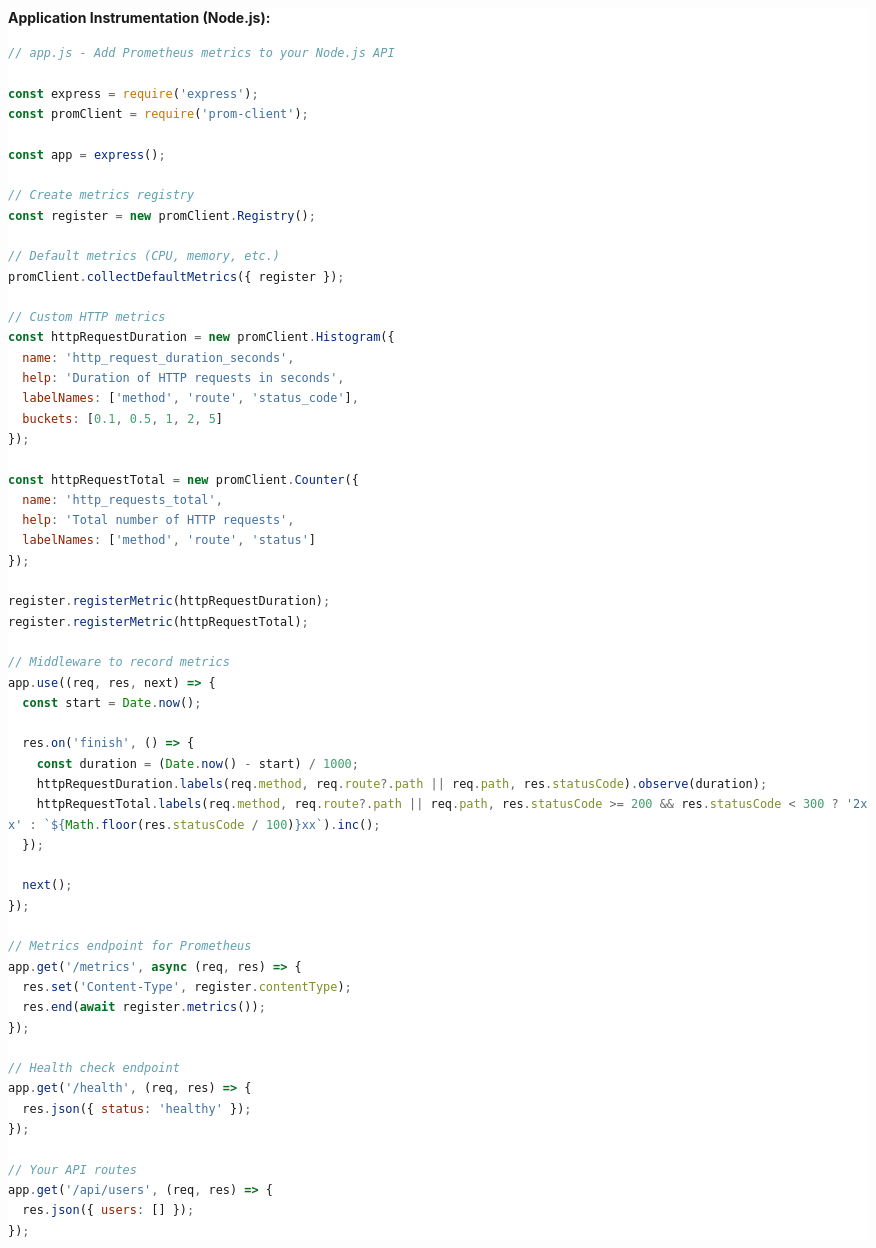 **Application Instrumentation (Node.js):**

```javascript
// app.js - Add Prometheus metrics to your Node.js API

const express = require('express');
const promClient = require('prom-client');

const app = express();

// Create metrics registry
const register = new promClient.Registry();

// Default metrics (CPU, memory, etc.)
promClient.collectDefaultMetrics({ register });

// Custom HTTP metrics
const httpRequestDuration = new promClient.Histogram({
  name: 'http_request_duration_seconds',
  help: 'Duration of HTTP requests in seconds',
  labelNames: ['method', 'route', 'status_code'],
  buckets: [0.1, 0.5, 1, 2, 5]
});

const httpRequestTotal = new promClient.Counter({
  name: 'http_requests_total',
  help: 'Total number of HTTP requests',
  labelNames: ['method', 'route', 'status']
});

register.registerMetric(httpRequestDuration);
register.registerMetric(httpRequestTotal);

// Middleware to record metrics
app.use((req, res, next) => {
  const start = Date.now();

  res.on('finish', () => {
    const duration = (Date.now() - start) / 1000;
    httpRequestDuration.labels(req.method, req.route?.path || req.path, res.statusCode).observe(duration);
    httpRequestTotal.labels(req.method, req.route?.path || req.path, res.statusCode >= 200 && res.statusCode < 300 ? '2xx' : `${Math.floor(res.statusCode / 100)}xx`).inc();
  });

  next();
});

// Metrics endpoint for Prometheus
app.get('/metrics', async (req, res) => {
  res.set('Content-Type', register.contentType);
  res.end(await register.metrics());
});

// Health check endpoint
app.get('/health', (req, res) => {
  res.json({ status: 'healthy' });
});

// Your API routes
app.get('/api/users', (req, res) => {
  res.json({ users: [] });
});

```